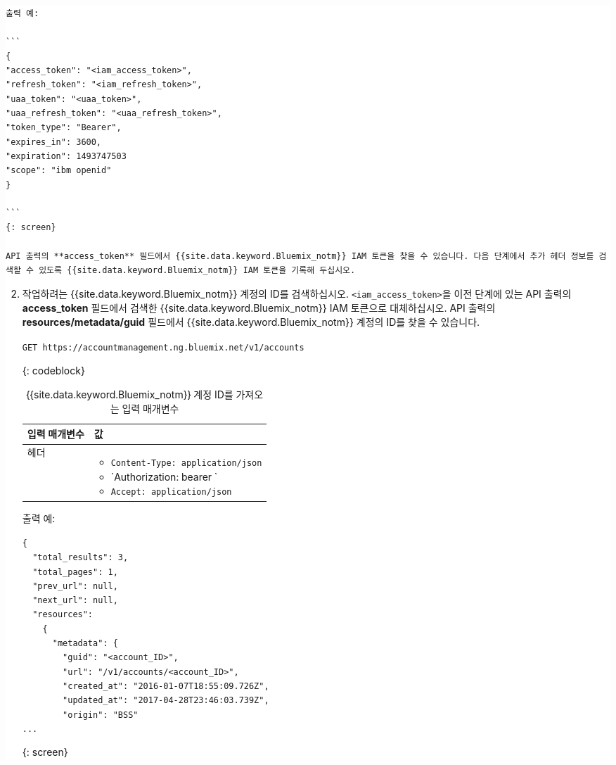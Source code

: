     출력 예:

    ```
    {
    "access_token": "<iam_access_token>",
    "refresh_token": "<iam_refresh_token>",
    "uaa_token": "<uaa_token>",
    "uaa_refresh_token": "<uaa_refresh_token>",
    "token_type": "Bearer",
    "expires_in": 3600,
    "expiration": 1493747503
    "scope": "ibm openid"
    }

    ```
    {: screen}

    API 출력의 **access_token** 필드에서 {{site.data.keyword.Bluemix_notm}} IAM 토큰을 찾을 수 있습니다. 다음 단계에서 추가 헤더 정보를 검색할 수 있도록 {{site.data.keyword.Bluemix_notm}} IAM 토큰을 기록해 두십시오.

2.  작업하려는 {{site.data.keyword.Bluemix_notm}} 계정의 ID를 검색하십시오. `<iam_access_token>`을 이전 단계에 있는 API 출력의 **access_token** 필드에서 검색한 {{site.data.keyword.Bluemix_notm}} IAM 토큰으로 대체하십시오. API 출력의 **resources/metadata/guid** 필드에서 {{site.data.keyword.Bluemix_notm}} 계정의 ID를 찾을 수 있습니다.

    ```
    GET https://accountmanagement.ng.bluemix.net/v1/accounts
    ```
    {: codeblock}

    <table summary="1열의 입력 매개변수 및 2열의 값을 사용하여 {{site.data.keyword.Bluemix_notm}} 계정 ID를 가져오는 입력 매개변수입니다.">
    <caption>{{site.data.keyword.Bluemix_notm}} 계정 ID를 가져오는 입력 매개변수</caption>
    <thead>
  	<th>입력 매개변수</th>
  	<th>값</th>
    </thead>
    <tbody>
  	<tr>
  		<td>헤더</td>
      <td><ul><li><code>Content-Type: application/json</code></li>
        <li>`Authorization: bearer <iam_access_token>`</li>
        <li><code>Accept: application/json</code></li></ul></td>
  	</tr>
    </tbody>
    </table>

    출력 예:

    ```
    {
      "total_results": 3,
      "total_pages": 1,
      "prev_url": null,
      "next_url": null,
      "resources":
        {
          "metadata": {
            "guid": "<account_ID>",
            "url": "/v1/accounts/<account_ID>",
            "created_at": "2016-01-07T18:55:09.726Z",
            "updated_at": "2017-04-28T23:46:03.739Z",
            "origin": "BSS"
    ...
    ```
    {: screen}
